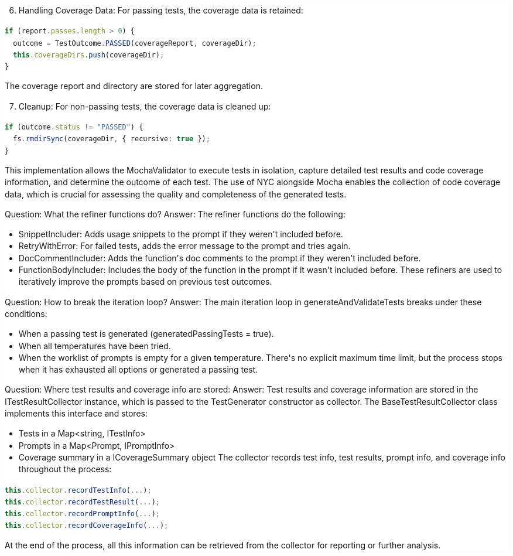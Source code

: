 6. Handling Coverage Data:
For passing tests, the coverage data is retained:
```typescript
if (report.passes.length > 0) {
  outcome = TestOutcome.PASSED(coverageReport, coverageDir);
  this.coverageDirs.push(coverageDir);
}
```
The coverage report and directory are stored for later aggregation.

7. Cleanup:
For non-passing tests, the coverage data is cleaned up:
```typescript
if (outcome.status != "PASSED") {
  fs.rmdirSync(coverageDir, { recursive: true });
}
```
This implementation allows the MochaValidator to execute tests in isolation, capture detailed test results and code coverage information, and determine the outcome of each test. The use of NYC alongside Mocha enables the collection of code coverage data, which is crucial for assessing the quality and completeness of the generated tests.

Question: What the refiner functions do?
Answer: The refiner functions do the following:
- SnippetIncluder: Adds usage snippets to the prompt if they weren't included before.
- RetryWithError: For failed tests, adds the error message to the prompt and tries again.
- DocCommentIncluder: Adds the function's doc comments to the prompt if they weren't included before.
- FunctionBodyIncluder: Includes the body of the function in the prompt if it wasn't included before.
These refiners are used to iteratively improve the prompts based on previous test outcomes.

Question: How to break the iteration loop?
Answer: The main iteration loop in generateAndValidateTests breaks under these conditions:
- When a passing test is generated (generatedPassingTests = true).
- When all temperatures have been tried.
- When the worklist of prompts is empty for a given temperature.
There's no explicit maximum time limit, but the process stops when it has exhausted all options or generated a passing test.

Question: Where test results and coverage info are stored:
Answer: Test results and coverage information are stored in the ITestResultCollector instance, which is passed to the TestGenerator constructor as collector. The BaseTestResultCollector class implements this interface and stores:
- Tests in a Map<string, ITestInfo>
- Prompts in a Map<Prompt, IPromptInfo>
- Coverage summary in a ICoverageSummary object
The collector records test info, test results, prompt info, and coverage info throughout the process:
```typescript
this.collector.recordTestInfo(...);
this.collector.recordTestResult(...);
this.collector.recordPromptInfo(...);
this.collector.recordCoverageInfo(...);
```
At the end of the process, all this information can be retrieved from the collector for reporting or further analysis.